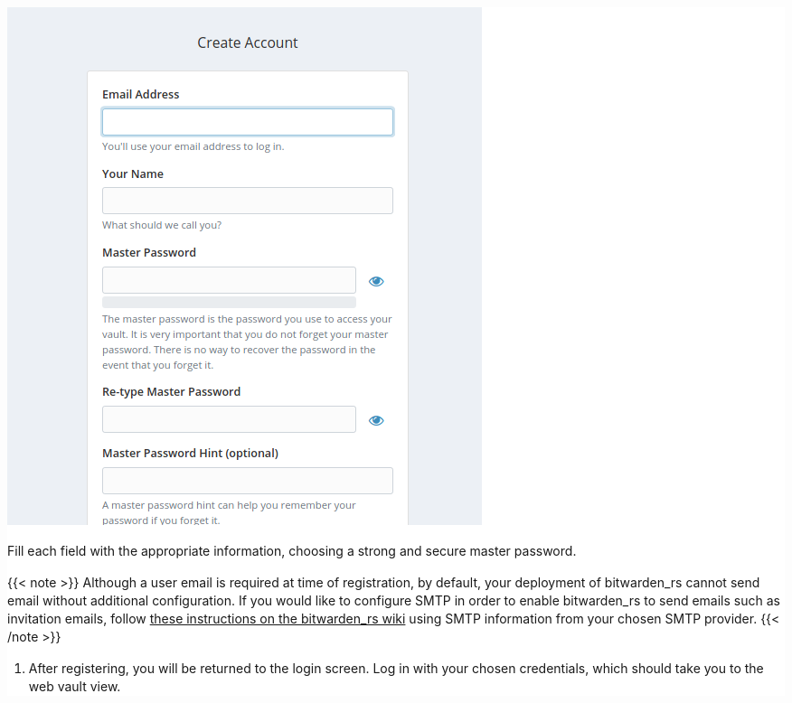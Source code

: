    ![Bitwarden Account Creation](bitwarden_rs_create_account.png "Bitwarden Account Creation")

   Fill each field with the appropriate information, choosing a strong and secure master password.

   {{< note >}}
Although a user email is required at time of registration, by default, your deployment of bitwarden_rs cannot send email without additional configuration. If you would like to configure SMTP in order to enable bitwarden_rs to send emails such as invitation emails, follow [these instructions on the bitwarden_rs wiki](https://github.com/dani-garcia/bitwarden_rs/wiki/SMTP-configuration) using SMTP information from your chosen SMTP provider.
{{< /note >}}

1. After registering, you will be returned to the login screen. Log in with your chosen credentials, which should take you to the web vault view.
